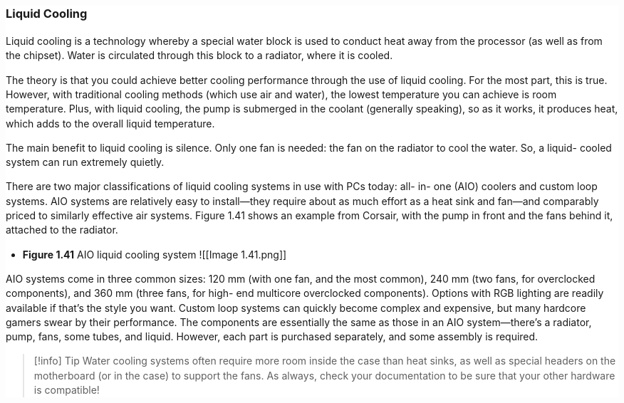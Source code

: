 ### Liquid Cooling

Liquid cooling is a technology whereby a special water block is used to conduct heat away from the processor (as well as from the chipset). Water is circulated through this block to a radiator, where it is cooled.

The theory is that you could achieve better cooling performance through the use of liquid cooling. For the most part, this is true. However, with traditional cooling methods (which use air and water), the lowest temperature you can achieve is room temperature. Plus, with liquid cooling, the pump is submerged in the coolant (generally speaking), so as it works, it produces heat, which adds to the overall liquid temperature.

The main benefit to liquid cooling is silence. Only one fan is needed: the fan on the radiator to cool the water. So, a liquid- cooled system can run extremely quietly.

There are two major classifications of liquid cooling systems in use with PCs today: all- in- one (AIO) coolers and custom loop systems. AIO systems are relatively easy to install—they require about as much effort as a heat sink and fan—and comparably priced to similarly effective air systems. Figure 1.41 shows an example from Corsair, with the pump in front and the fans behind it, attached to the radiator.

- **Figure 1.41** AIO liquid cooling system
![[Image 1.41.png]]

AIO systems come in three common sizes: 120 mm (with one fan, and the most common), 240 mm (two fans, for overclocked components), and 360 mm (three fans, for high- end multicore overclocked components). Options with RGB lighting are readily available if that’s the style you want. Custom loop systems can quickly become complex and expensive, but many hardcore gamers swear by their performance. The components are essentially the same as those in an AIO system—there’s a radiator, pump, fans, some tubes, and liquid. However, each part is purchased separately, and some assembly is required.

> [!info] Tip 
> Water cooling systems often require more room inside the case than heat sinks, as well as special headers on the motherboard (or in the case) to support the fans. As always, check your documentation to be sure that your other hardware is compatible!
